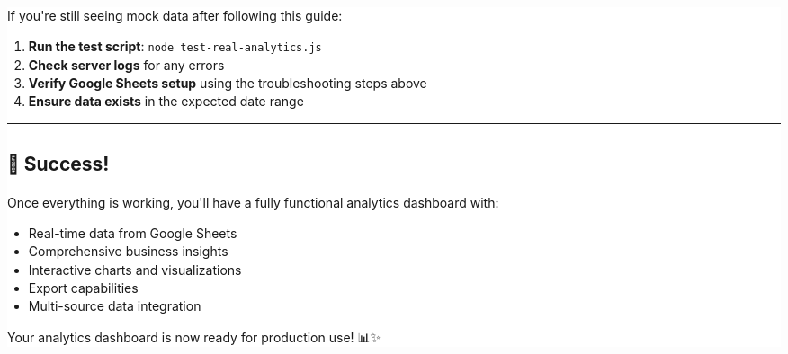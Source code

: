 If you're still seeing mock data after following this guide:

1. **Run the test script**: `node test-real-analytics.js`
2. **Check server logs** for any errors
3. **Verify Google Sheets setup** using the troubleshooting steps above
4. **Ensure data exists** in the expected date range

---

## 🎉 Success!

Once everything is working, you'll have a fully functional analytics dashboard with:
- Real-time data from Google Sheets
- Comprehensive business insights
- Interactive charts and visualizations
- Export capabilities
- Multi-source data integration

Your analytics dashboard is now ready for production use! 📊✨